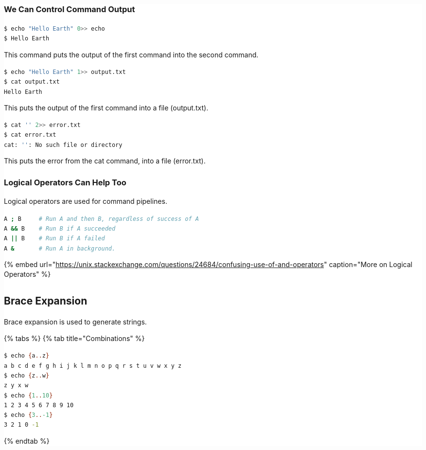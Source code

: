 ### We Can Control Command Output

```bash
$ echo "Hello Earth" 0>> echo
$ Hello Earth
```

This command puts the output of the first command into the second command.

```bash
$ echo "Hello Earth" 1>> output.txt
$ cat output.txt
Hello Earth
```

This puts the output of the first command into a file \(output.txt\).

```bash
$ cat '' 2>> error.txt
$ cat error.txt
cat: '': No such file or directory
```

This puts the error from the cat command, into a file \(error.txt\).

### Logical Operators Can Help Too

Logical operators are used for command pipelines.

```bash
A ; B     # Run A and then B, regardless of success of A
A && B    # Run B if A succeeded
A || B    # Run B if A failed
A &       # Run A in background.
```

{% embed url="https://unix.stackexchange.com/questions/24684/confusing-use-of-and-operators" caption="More on Logical Operators" %}

## Brace Expansion

Brace expansion is used to generate strings.

{% tabs %}
{% tab title="Combinations" %}
```bash
$ echo {a..z}
a b c d e f g h i j k l m n o p q r s t u v w x y z
$ echo {z..w}
z y x w
$ echo {1..10}
1 2 3 4 5 6 7 8 9 10
$ echo {3..-1}
3 2 1 0 -1
```
{% endtab %}
